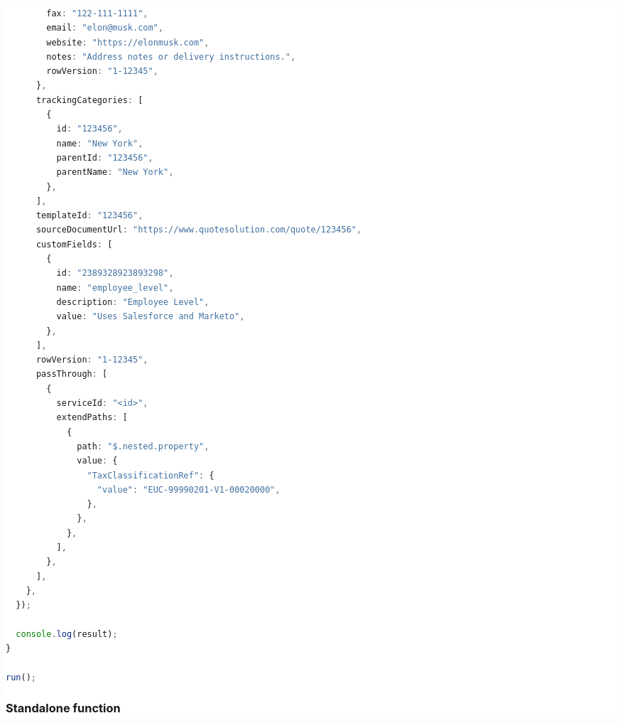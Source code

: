 ```typescript
        fax: "122-111-1111",
        email: "elon@musk.com",
        website: "https://elonmusk.com",
        notes: "Address notes or delivery instructions.",
        rowVersion: "1-12345",
      },
      trackingCategories: [
        {
          id: "123456",
          name: "New York",
          parentId: "123456",
          parentName: "New York",
        },
      ],
      templateId: "123456",
      sourceDocumentUrl: "https://www.quotesolution.com/quote/123456",
      customFields: [
        {
          id: "2389328923893298",
          name: "employee_level",
          description: "Employee Level",
          value: "Uses Salesforce and Marketo",
        },
      ],
      rowVersion: "1-12345",
      passThrough: [
        {
          serviceId: "<id>",
          extendPaths: [
            {
              path: "$.nested.property",
              value: {
                "TaxClassificationRef": {
                  "value": "EUC-99990201-V1-00020000",
                },
              },
            },
          ],
        },
      ],
    },
  });

  console.log(result);
}

run();
```

### Standalone function

